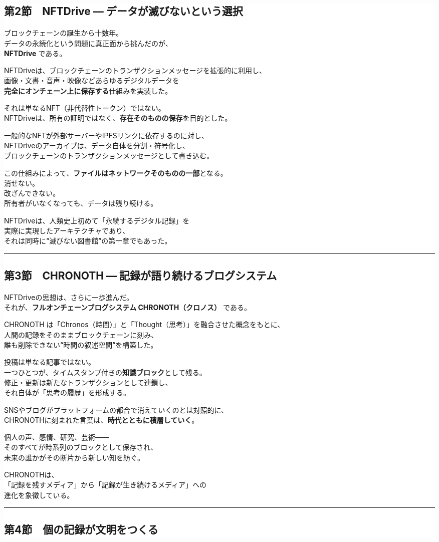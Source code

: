 ## **第2節　NFTDrive ― データが滅びないという選択**

ブロックチェーンの誕生から十数年。  
データの永続化という問題に真正面から挑んだのが、  
**NFTDrive** である。

NFTDriveは、ブロックチェーンのトランザクションメッセージを拡張的に利用し、  
画像・文書・音声・映像などあらゆるデジタルデータを  
**完全にオンチェーン上に保存する**仕組みを実装した。

それは単なるNFT（非代替性トークン）ではない。  
 NFTDriveは、所有の証明ではなく、**存在そのものの保存**を目的とした。

一般的なNFTが外部サーバーやIPFSリンクに依存するのに対し、  
 NFTDriveのアーカイブは、データ自体を分割・符号化し、  
 ブロックチェーンのトランザクションメッセージとして書き込む。

この仕組みによって、**ファイルはネットワークそのものの一部**となる。  
消せない。  
改ざんできない。  
所有者がいなくなっても、データは残り続ける。

NFTDriveは、人類史上初めて「永続するデジタル記録」を  
実際に実現したアーキテクチャであり、  
それは同時に“滅びない図書館”の第一章でもあった。

---

## **第3節　CHRONOTH ― 記録が語り続けるブログシステム**

NFTDriveの思想は、さらに一歩進んだ。  
それが、**フルオンチェーンブログシステム CHRONOTH（クロノス）** である。

CHRONOTH は「Chronos（時間）」と「Thought（思考）」を融合させた概念をもとに、  
人間の記録をそのままブロックチェーンに刻み、  
誰も削除できない“時間の叙述空間”を構築した。

投稿は単なる記事ではない。  
一つひとつが、タイムスタンプ付きの**知識ブロック**として残る。  
修正・更新は新たなトランザクションとして連鎖し、  
それ自体が「思考の履歴」を形成する。

SNSやブログがプラットフォームの都合で消えていくのとは対照的に、  
CHRONOTHに刻まれた言葉は、**時代とともに積層していく**。

個人の声、感情、研究、芸術――  
そのすべてが時系列のブロックとして保存され、  
未来の誰かがその断片から新しい知を紡ぐ。

CHRONOTHは、  
「記録を残すメディア」から「記録が生き続けるメディア」への  
進化を象徴している。

---

## **第4節　個の記録が文明をつくる**
